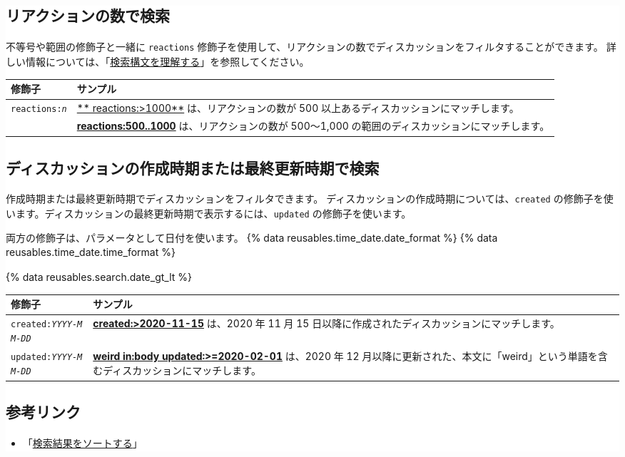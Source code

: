 ## リアクションの数で検索

不等号や範囲の修飾子と一緒に `reactions` 修飾子を使用して、リアクションの数でディスカッションをフィルタすることができます。 詳しい情報については、「[検索構文を理解する](/github/searching-for-information-on-github/understanding-the-search-syntax)」を参照してください。

| 修飾子                       | サンプル                                                                                                                     |
|:------------------------- |:------------------------------------------------------------------------------------------------------------------------ |
| <code>reactions:<em>n</em></code> | [** reactions:&gt;1000**](https://github.com/search?q=reactions%3A%3E500) は、リアクションの数が 500 以上あるディスカッションにマッチします。 |
|                           | [**reactions:500..1000**](https://github.com/search?q=reactions%3A500..1000) は、リアクションの数が 500～1,000 の範囲のディスカッションにマッチします。  |

## ディスカッションの作成時期または最終更新時期で検索

作成時期または最終更新時期でディスカッションをフィルタできます。 ディスカッションの作成時期については、`created` の修飾子を使います。ディスカッションの最終更新時期で表示するには、`updated` の修飾子を使います。

両方の修飾子は、パラメータとして日付を使います。 {% data reusables.time_date.date_format %} {% data reusables.time_date.time_format %}

{% data reusables.search.date_gt_lt %}

| 修飾子                        | サンプル                                                                                                                                                                                       |
|:-------------------------- |:------------------------------------------------------------------------------------------------------------------------------------------------------------------------------------------ |
| <code>created:<em>YYYY-MM-DD</em></code>  | [**created:>2020-11-15**](https://github.com/search?q=created%3A%3E%3D2020-11-15&type=discussions) は、2020 年 11 月 15 日以降に作成されたディスカッションにマッチします。                                              |
| <code>updated:<em>YYYY-MM-DD</em></code> | [**weird in:body updated:>=2020-02-01**](https://github.com/search?q=weird+in%3Abody+updated%3A%3E%3D2020-12-01&type=Discussions) は、2020 年 12 月以降に更新された、本文に「weird」という単語を含むディスカッションにマッチします。 |

## 参考リンク

- 「[検索結果をソートする](/articles/sorting-search-results/)」
